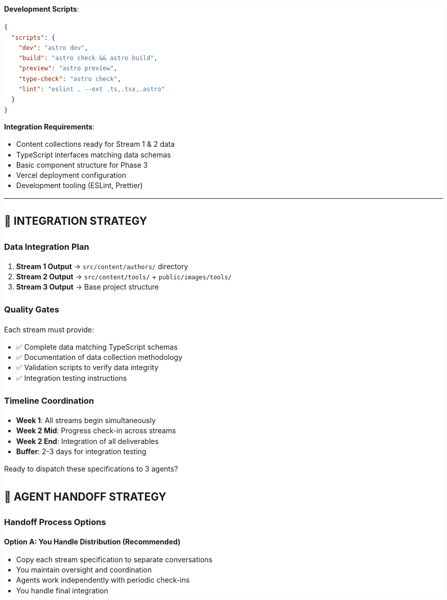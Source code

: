 **Development Scripts**:
```json
{
  "scripts": {
    "dev": "astro dev",
    "build": "astro check && astro build", 
    "preview": "astro preview",
    "type-check": "astro check",
    "lint": "eslint . --ext .ts,.tsx,.astro"
  }
}
```

**Integration Requirements**:
- Content collections ready for Stream 1 & 2 data
- TypeScript interfaces matching data schemas
- Basic component structure for Phase 3
- Vercel deployment configuration
- Development tooling (ESLint, Prettier)

---

## 🔄 INTEGRATION STRATEGY

### Data Integration Plan
1. **Stream 1 Output** → `src/content/authors/` directory
2. **Stream 2 Output** → `src/content/tools/` + `public/images/tools/`
3. **Stream 3 Output** → Base project structure

### Quality Gates
Each stream must provide:
- ✅ Complete data matching TypeScript schemas
- ✅ Documentation of data collection methodology  
- ✅ Validation scripts to verify data integrity
- ✅ Integration testing instructions

### Timeline Coordination
- **Week 1**: All streams begin simultaneously
- **Week 2 Mid**: Progress check-in across streams
- **Week 2 End**: Integration of all deliverables
- **Buffer**: 2-3 days for integration testing

Ready to dispatch these specifications to 3 agents?

## 🤝 AGENT HANDOFF STRATEGY

### Handoff Process Options

**Option A: You Handle Distribution (Recommended)**
- Copy each stream specification to separate conversations
- You maintain oversight and coordination
- Agents work independently with periodic check-ins
- You handle final integration

